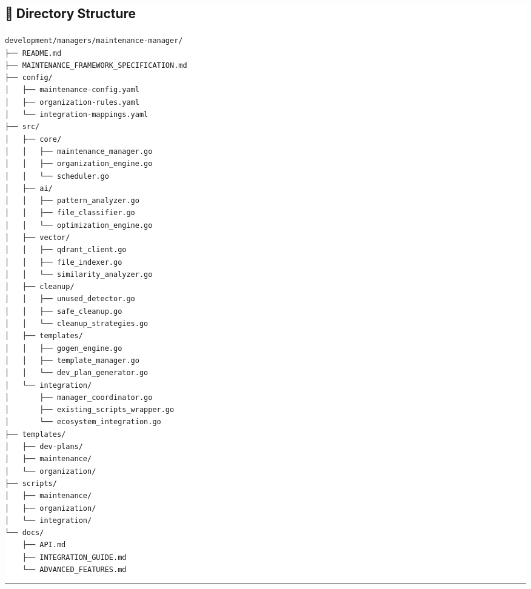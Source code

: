 
## 📁 Directory Structure

```
development/managers/maintenance-manager/
├── README.md
├── MAINTENANCE_FRAMEWORK_SPECIFICATION.md
├── config/
│   ├── maintenance-config.yaml
│   ├── organization-rules.yaml
│   └── integration-mappings.yaml
├── src/
│   ├── core/
│   │   ├── maintenance_manager.go
│   │   ├── organization_engine.go
│   │   └── scheduler.go
│   ├── ai/
│   │   ├── pattern_analyzer.go
│   │   ├── file_classifier.go
│   │   └── optimization_engine.go
│   ├── vector/
│   │   ├── qdrant_client.go
│   │   ├── file_indexer.go
│   │   └── similarity_analyzer.go
│   ├── cleanup/
│   │   ├── unused_detector.go
│   │   ├── safe_cleanup.go
│   │   └── cleanup_strategies.go
│   ├── templates/
│   │   ├── gogen_engine.go
│   │   ├── template_manager.go
│   │   └── dev_plan_generator.go
│   └── integration/
│       ├── manager_coordinator.go
│       ├── existing_scripts_wrapper.go
│       └── ecosystem_integration.go
├── templates/
│   ├── dev-plans/
│   ├── maintenance/
│   └── organization/
├── scripts/
│   ├── maintenance/
│   ├── organization/
│   └── integration/
└── docs/
    ├── API.md
    ├── INTEGRATION_GUIDE.md
    └── ADVANCED_FEATURES.md
```

---
